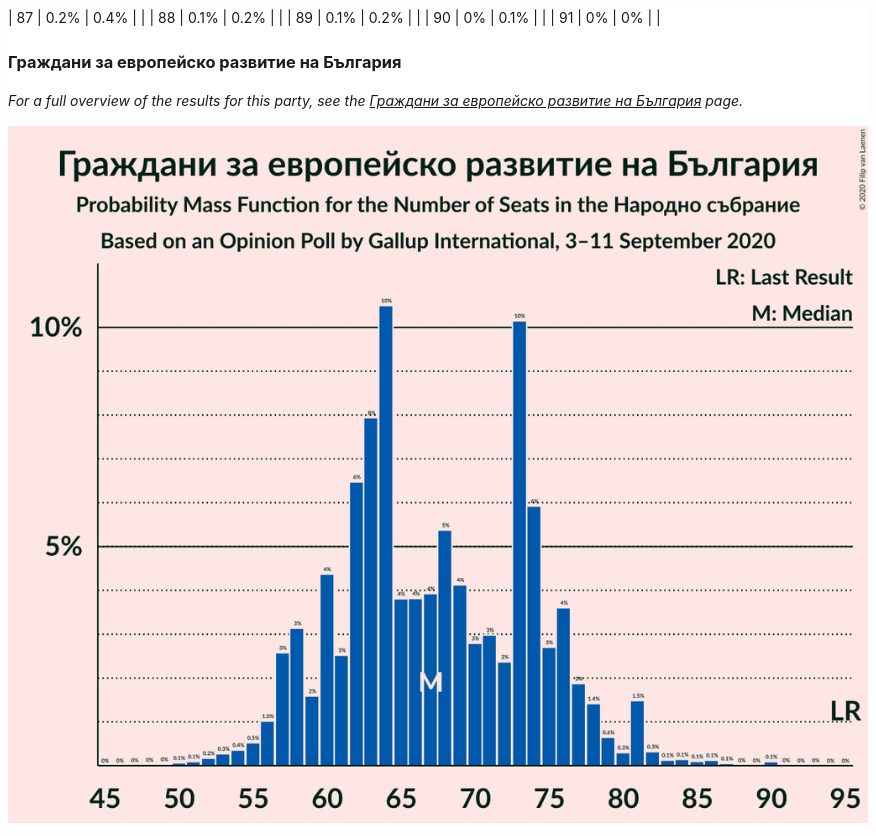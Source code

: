 | 87 | 0.2% | 0.4% |  |
| 88 | 0.1% | 0.2% |  |
| 89 | 0.1% | 0.2% |  |
| 90 | 0% | 0.1% |  |
| 91 | 0% | 0% |  |

### Граждани за европейско развитие на България

*For a full overview of the results for this party, see the [Граждани за европейско развитие на България](party-гражданизаевропейскоразвитиенабългария.html) page.*

![Graph with seats probability mass function not yet produced](2020-09-11-GallupInternational-seats-pmf-гражданизаевропейскоразвитиенабългария.png "Seats Probability Mass Function")
